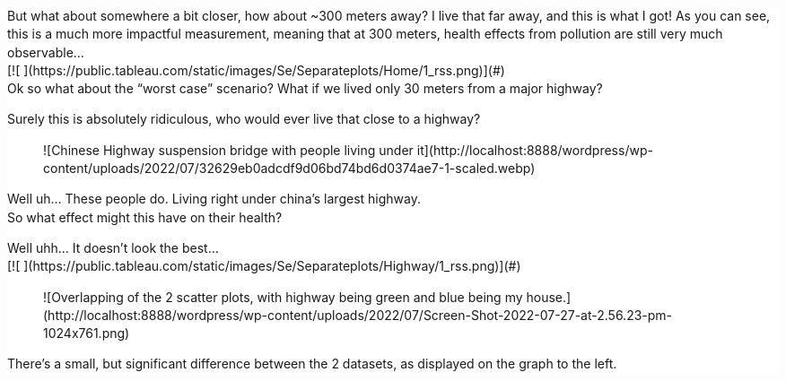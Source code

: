 </div></div><div class="wp-container-9 wp-block-columns alignwide are-vertically-aligned-center"><div class="wp-container-7 wp-block-column is-vertically-aligned-center" style="flex-basis:33.33%">But what about somewhere a bit closer, how about ~300 meters away? I live that far away, and this is what I got!  
As you can see, this is a much more impactful measurement, meaning that at 300 meters, health effects from pollution are still very much observable…

</div><div class="wp-container-8 wp-block-column is-vertically-aligned-center" style="flex-basis:66.66%"><div class="tableauPlaceholder" id="viz1658896569171" style="position: relative"><noscript>[![ ](https://public.tableau.com/static/images/Se/Separateplots/Home/1_rss.png)](#)</noscript><object class="tableauViz" style="display:none;"><param name="host_url" value="https%3A%2F%2Fpublic.tableau.com%2F"></param><param name="embed_code_version" value="3"></param><param name="site_root" value=""></param><param name="name" value="Separateplots/Home"></param><param name="tabs" value="no"></param><param name="toolbar" value="no"></param><param name="static_image" value="https://public.tableau.com/static/images/Se/Separateplots/Home/1.png"></param><param name="animate_transition" value="yes"></param><param name="display_static_image" value="yes"></param><param name="display_spinner" value="yes"></param><param name="display_overlay" value="yes"></param><param name="display_count" value="yes"></param><param name="language" value="en-GB"></param></object></div> <script type="text/javascript">                    var divElement = document.getElementById('viz1658896569171');                    var vizElement = divElement.getElementsByTagName('object')[0];                    vizElement.style.width='100%';vizElement.style.height=(divElement.offsetWidth*0.75)+'px';                    var scriptElement = document.createElement('script');                    scriptElement.src = 'https://public.tableau.com/javascripts/api/viz_v1.js';                    vizElement.parentNode.insertBefore(scriptElement, vizElement);                </script></div></div><div class="wp-container-10 is-vertical wp-block-group">Ok so what about the “worst case” scenario? What if we lived only 30 meters from a major highway?

Surely this is absolutely ridiculous, who would ever live that close to a highway?

<figure class="wp-block-image size-full" data-aos="fade" data-aos-delay="3000" data-aos-duration="1150">![Chinese Highway suspension bridge with people living under it](http://localhost:8888/wordpress/wp-content/uploads/2022/07/32629eb0adcdf9d06bd74bd6d0374ae7-1-scaled.webp)</figure></div>  
  
Well uh… These people do. Living right under china’s largest highway.  
So what effect might this have on their health?

<div class="wp-container-13 wp-block-columns alignwide are-vertically-aligned-center"><div class="wp-container-11 wp-block-column is-vertically-aligned-center" style="flex-basis:33.33%">Well uhh… It doesn’t look the best…

</div><div class="wp-container-12 wp-block-column is-vertically-aligned-center" style="flex-basis:66.66%"><div class="tableauPlaceholder" id="viz1658896239861" style="position: relative"><noscript>[![ ](https://public.tableau.com/static/images/Se/Separateplots/Highway/1_rss.png)](#)</noscript><object class="tableauViz" style="display:none;"><param name="host_url" value="https%3A%2F%2Fpublic.tableau.com%2F"></param><param name="embed_code_version" value="3"></param><param name="site_root" value=""></param><param name="name" value="Separateplots/Highway"></param><param name="tabs" value="no"></param><param name="toolbar" value="no"></param><param name="static_image" value="https://public.tableau.com/static/images/Se/Separateplots/Highway/1.png"></param><param name="animate_transition" value="yes"></param><param name="display_static_image" value="yes"></param><param name="display_spinner" value="yes"></param><param name="display_overlay" value="yes"></param><param name="display_count" value="yes"></param><param name="language" value="en-GB"></param></object></div> <script type="text/javascript">                    var divElement = document.getElementById('viz1658896239861');                    var vizElement = divElement.getElementsByTagName('object')[0];                    vizElement.style.width='100%';vizElement.style.height=(divElement.offsetWidth*0.75)+'px';                    var scriptElement = document.createElement('script');                    scriptElement.src = 'https://public.tableau.com/javascripts/api/viz_v1.js';                    vizElement.parentNode.insertBefore(scriptElement, vizElement);                </script></div></div><div class="wp-block-media-text alignwide is-stacked-on-mobile"><figure class="wp-block-media-text__media">![Overlapping of the 2 scatter plots, with highway being green and blue being my house.](http://localhost:8888/wordpress/wp-content/uploads/2022/07/Screen-Shot-2022-07-27-at-2.56.23-pm-1024x761.png)</figure><div class="wp-block-media-text__content">There’s a small, but significant difference between the 2 datasets, as displayed on the graph to the left.
